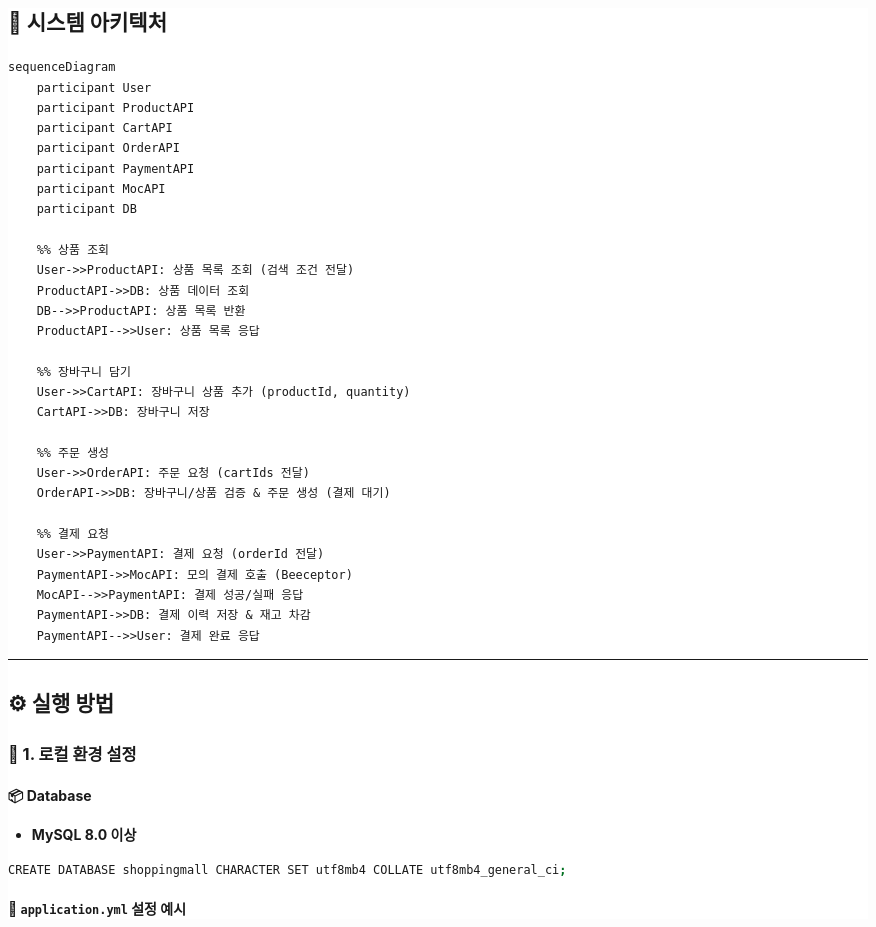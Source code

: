 
## 🧩 시스템 아키텍처

```mermaid
sequenceDiagram
    participant User
    participant ProductAPI
    participant CartAPI
    participant OrderAPI
    participant PaymentAPI
    participant MocAPI
    participant DB

    %% 상품 조회
    User->>ProductAPI: 상품 목록 조회 (검색 조건 전달)
    ProductAPI->>DB: 상품 데이터 조회
    DB-->>ProductAPI: 상품 목록 반환
    ProductAPI-->>User: 상품 목록 응답

    %% 장바구니 담기
    User->>CartAPI: 장바구니 상품 추가 (productId, quantity)
    CartAPI->>DB: 장바구니 저장

    %% 주문 생성
    User->>OrderAPI: 주문 요청 (cartIds 전달)
    OrderAPI->>DB: 장바구니/상품 검증 & 주문 생성 (결제 대기)

    %% 결제 요청
    User->>PaymentAPI: 결제 요청 (orderId 전달)
    PaymentAPI->>MocAPI: 모의 결제 호출 (Beeceptor)
    MocAPI-->>PaymentAPI: 결제 성공/실패 응답
    PaymentAPI->>DB: 결제 이력 저장 & 재고 차감
    PaymentAPI-->>User: 결제 완료 응답

```

---

## ⚙️ 실행 방법

### 🧩 1. 로컬 환경 설정

#### 📦 Database

* **MySQL 8.0 이상**

```bash
CREATE DATABASE shoppingmall CHARACTER SET utf8mb4 COLLATE utf8mb4_general_ci;
```

#### 📁 `application.yml` 설정 예시
